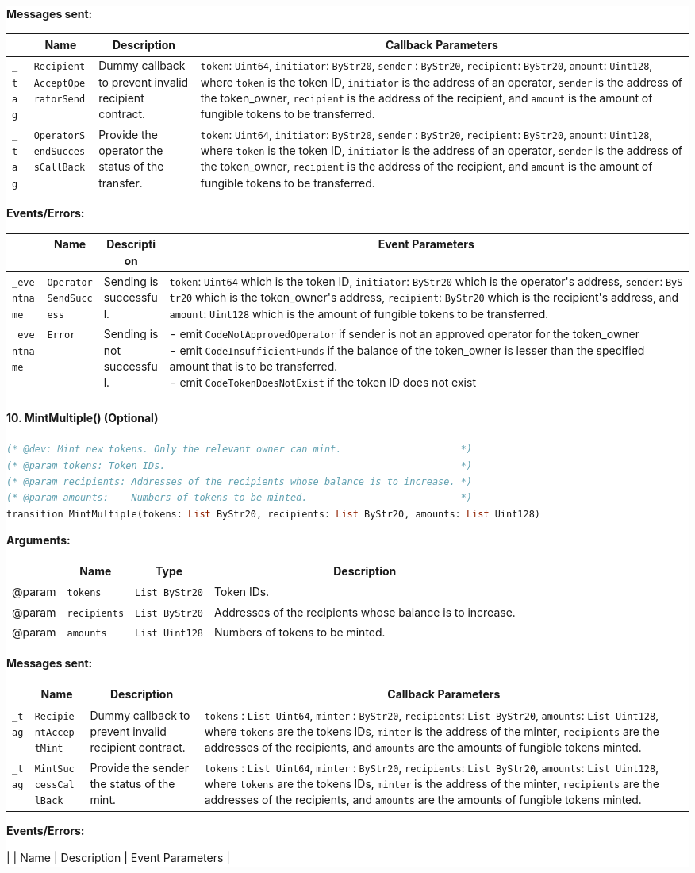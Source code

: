 **Messages sent:**

|        | Name                          | Description                                           | Callback Parameters                                                                                                                                                                                                                                                                                  |
| ------ | ----------------------------- | ----------------------------------------------------- | ---------------------------------------------------------------------------------------------------------------------------------------------------------------------------------------------------------------------------------------------------------------------------------------------------- |
| `_tag` | `RecipientAcceptOperatorSend` | Dummy callback to prevent invalid recipient contract. | `token`: `Uint64`, `initiator`: `ByStr20`, `sender` : `ByStr20`, `recipient`: `ByStr20`, `amount`: `Uint128`, where `token` is the token ID, `initiator` is the address of an operator, `sender` is the address of the token_owner, `recipient` is the address of the recipient, and `amount` is the amount of fungible tokens to be transferred. |
| `_tag` | `OperatorSendSuccessCallBack` | Provide the operator the status of the transfer.      | `token`: `Uint64`, `initiator`: `ByStr20`, `sender` : `ByStr20`, `recipient`: `ByStr20`, `amount`: `Uint128`, where `token` is the token ID, `initiator` is the address of an operator, `sender` is the address of the token_owner, `recipient` is the address of the recipient, and `amount` is the amount of fungible tokens to be transferred. |

**Events/Errors:**

|              | Name                  | Description                | Event Parameters                                                                                                                                                                                                                                                                                    |
| ------------ | --------------------- | -------------------------- | --------------------------------------------------------------------------------------------------------------------------------------------------------------------------------------------------------------------------------------------------------------------------------------------------- |
| `_eventname` | `OperatorSendSuccess` | Sending is successful.     | `token`: `Uint64` which is the token ID, `initiator`: `ByStr20` which is the operator's address, `sender`: `ByStr20` which is the token_owner's address, `recipient`: `ByStr20` which is the recipient's address, and `amount`: `Uint128` which is the amount of fungible tokens to be transferred. |
| `_eventname` | `Error`               | Sending is not successful. | - emit `CodeNotApprovedOperator` if sender is not an approved operator for the token_owner <br> - emit `CodeInsufficientFunds` if the balance of the token_owner is lesser than the specified amount that is to be transferred. <br> - emit `CodeTokenDoesNotExist` if the token ID does not exist  |

#### 10. MintMultiple() (Optional)

```ocaml
(* @dev: Mint new tokens. Only the relevant owner can mint.                     *)
(* @param tokens: Token IDs.                                                    *)
(* @param recipients: Addresses of the recipients whose balance is to increase. *)
(* @param amounts:    Numbers of tokens to be minted.                           *)
transition MintMultiple(tokens: List ByStr20, recipients: List ByStr20, amounts: List Uint128)
```

**Arguments:**

|        | Name         | Type      | Description                                                    |
| ------ | ------------ | --------- | -------------------------------------------------------------- |
| @param | `tokens`     | `List ByStr20` | Token IDs.                                                |
| @param | `recipients` | `List ByStr20` | Addresses of the recipients whose balance is to increase. |
| @param | `amounts`    | `List Uint128` | Numbers of tokens to be minted.                           |

**Messages sent:**

|        | Name                  | Description                                           | Callback Parameters                                                                                                                                                                                                |
| ------ | --------------------- | ----------------------------------------------------- | ------------------------------------------------------------------------------------------------------------------------------------------------------------------------------------------------------------------ |
| `_tag` | `RecipientAcceptMint` | Dummy callback to prevent invalid recipient contract. | `tokens` : `List Uint64`, `minter` : `ByStr20`, `recipients`: `List ByStr20`, `amounts`: `List Uint128`, where `tokens` are the tokens IDs, `minter` is the address of the minter, `recipients` are the addresses of the recipients, and `amounts` are the amounts of fungible tokens minted. |
| `_tag` | `MintSuccessCallBack` | Provide the sender the status of the mint.            | `tokens` : `List Uint64`, `minter` : `ByStr20`, `recipients`: `List ByStr20`, `amounts`: `List Uint128`, where `tokens` are the tokens IDs, `minter` is the address of the minter, `recipients` are the addresses of the recipients, and `amounts` are the amounts of fungible tokens minted. |

**Events/Errors:**

|              | Name     | Description                | Event Parameters                                                                                                                                                                                                                                                                              |